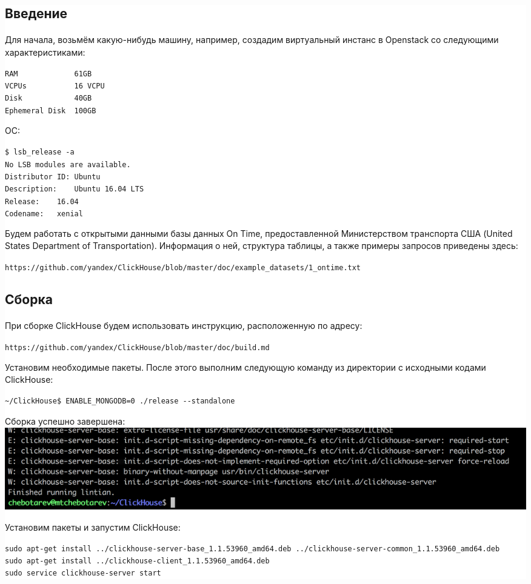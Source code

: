 ## Введение

Для начала, возьмём какую-нибудь машину, например, создадим виртуальный инстанс в Openstack со следующими характеристиками:
```
RAM             61GB
VCPUs           16 VCPU
Disk            40GB
Ephemeral Disk  100GB
```

ОС:
```
$ lsb_release -a
No LSB modules are available.
Distributor ID:	Ubuntu
Description:	Ubuntu 16.04 LTS
Release:	16.04
Codename:	xenial
```

Будем работать с открытыми данными базы данных On Time, предоставленной Министерством транспорта США (United States Department of
Transportation). Информация о ней, структура таблицы, а также примеры запросов приведены здесь:
```
https://github.com/yandex/ClickHouse/blob/master/doc/example_datasets/1_ontime.txt
```

## Сборка

При сборке ClickHouse будем использовать инструкцию, расположенную по адресу: 
```
https://github.com/yandex/ClickHouse/blob/master/doc/build.md
```

Установим необходимые пакеты. После этого выполним следующую команду из директории с исходными кодами ClickHouse:
```
~/ClickHouse$ ENABLE_MONGODB=0 ./release --standalone
```

Сборка успешно завершена:
![](images/build_completed.png)

Установим пакеты и запустим ClickHouse:
```
sudo apt-get install ../clickhouse-server-base_1.1.53960_amd64.deb ../clickhouse-server-common_1.1.53960_amd64.deb
sudo apt-get install ../clickhouse-client_1.1.53960_amd64.deb
sudo service clickhouse-server start
```
